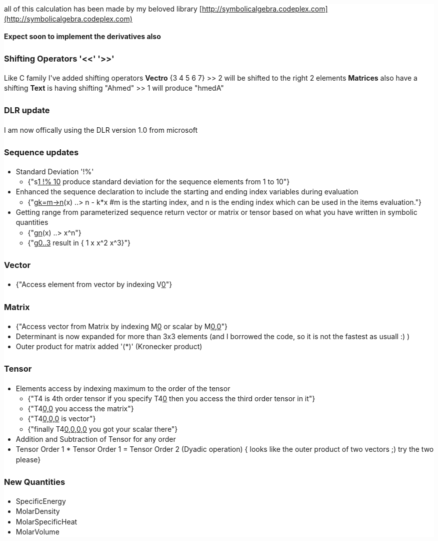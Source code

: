 all of this calculation has been made by my beloved library [http://symbolicalgebra.codeplex.com](http://symbolicalgebra.codeplex.com)

**Expect soon to implement the derivatives also**

### Shifting Operators '<<' '>>' 
Like C family I've added shifting operators
**Vectro** {3 4 5 6 7} >> 2 will be shifted to the right 2 elements
**Matrices** also have a shifting 
**Text** is having shifting
"Ahmed" >> 1 will produce "hmedA"

### DLR update
I am now offically using the DLR version 1.0 from microsoft 

### Sequence updates
* Standard Deviation '!%' 
	* {"s[1 !% 10](1-!%-10)  produce standard deviation for the sequence elements from 1 to 10"}
* Enhanced the sequence declaration to include the starting and ending index variables during evaluation
	* {"g[k=m->n](k=m-_n)(x) ..> n - k*x  #m is the starting index, and n is the ending index which can be used in the items evaluation."}
* Getting range from parameterized sequence return vector or matrix or tensor based on what you have written in symbolic quantities
	*   {"g[n](n)(x) ..> x^n"}
	*   {"g[0..3](0..3) result in { 1 x x^2 x^3}"}

### Vector
* {"Access element from vector by indexing  V[0](0)"}

### Matrix 
* {"Access vector from Matrix by indexing M[0](0)  or scalar by M[0,0](0,0)"}
* Determinant is now expanded for more than 3x3 elements (and I borrowed the code, so it is not the fastest as usuall :) )
* Outer product for matrix added '(*)' (Kronecker product)



### Tensor 
* Elements access by indexing maximum to the order of the tensor
	* {"T4 is 4th order tensor if you specify T4[0](0) then you access the third order tensor in it"}
	* {"T4[0,0](0,0) you access the matrix"}
	* {"T4[0,0,0](0,0,0) is vector"}
	* {"finally T4[0,0,0,0](0,0,0,0)  you got your scalar there"}
* Addition and Subtraction of Tensor for any order
* Tensor Order 1 * Tensor Order 1 = Tensor Order 2 (Dyadic operation)  { looks like the outer product of two vectors ;) try the two please}

### New Quantities
* SpecificEnergy
* MolarDensity
* MolarSpecificHeat
* MolarVolume
